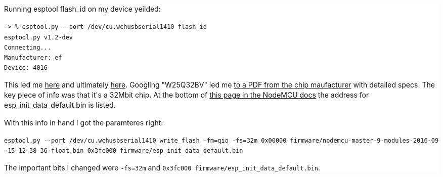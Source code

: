 Running esptool flash_id on my device yeilded:

```
-> % esptool.py --port /dev/cu.wchusbserial1410 flash_id
esptool.py v1.2-dev
Connecting...
Manufacturer: ef
Device: 4016
```
This led me [here](https://code.coreboot.org/p/flashrom/source/tree/HEAD/trunk/flashchips.h#L888) and ultimately [here](https://code.coreboot.org/p/flashrom/source/tree/HEAD/trunk/flashchips.h#L899). Googling "W25Q32BV" led me [to a PDF from the chip maufacturer](https://www.winbond.com/resource-files/w25q32bv_revi_100413_wo_automotive.pdf) with detailed specs. The key piece of info was that it's a 32Mbit chip. At the bottom of [this page in the NodeMCU docs](http://nodemcu.readthedocs.io/en/latest/en/flash/#upgrading-firmware) the address for esp_init_data_default.bin is listed.

With this info in hand I got the paramteres right:

```
esptool.py --port /dev/cu.wchusbserial1410 write_flash -fm=qio -fs=32m 0x00000 firmware/nodemcu-master-9-modules-2016-09-15-12-38-36-float.bin 0x3fc000 firmware/esp_init_data_default.bin
```

The important bits I changed were ```-fs=32m``` and ```0x3fc000 firmware/esp_init_data_default.bin```.

